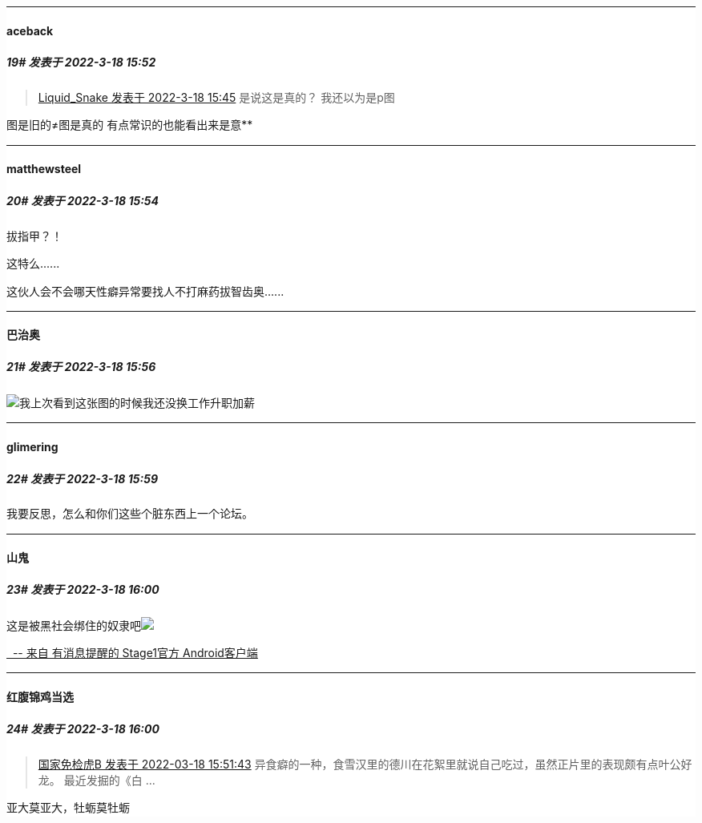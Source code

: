 *****

####  aceback  
##### 19#       发表于 2022-3-18 15:52

<blockquote><a href="httphttps://bbs.saraba1st.com/2b/forum.php?mod=redirect&amp;goto=findpost&amp;pid=55093029&amp;ptid=2058623" target="_blank">Liquid_Snake 发表于 2022-3-18 15:45</a>
是说这是真的？
我还以为是p图</blockquote>
图是旧的≠图是真的
有点常识的也能看出来是意**

*****

####  matthewsteel  
##### 20#       发表于 2022-3-18 15:54

拔指甲？！

这特么......

这伙人会不会哪天性癖异常要找人不打麻药拔智齿奥......

*****

####  巴治奥  
##### 21#       发表于 2022-3-18 15:56

<img src="https://static.saraba1st.com/image/smiley/face2017/037.png" referrerpolicy="no-referrer">我上次看到这张图的时候我还没换工作升职加薪

*****

####  glimering  
##### 22#       发表于 2022-3-18 15:59

我要反思，怎么和你们这些个脏东西上一个论坛。

*****

####  山鬼  
##### 23#       发表于 2022-3-18 16:00

这是被黑社会绑住的奴隶吧<img src="https://static.saraba1st.com/image/smiley/face2017/001.png" referrerpolicy="no-referrer">

[  -- 来自 有消息提醒的 Stage1官方 Android客户端](https://www.coolapk.com/apk/140634)

*****

####  红腹锦鸡当选  
##### 24#       发表于 2022-3-18 16:00

<blockquote><a href="httphttps://bbs.saraba1st.com/2b/forum.php?mod=redirect&amp;goto=findpost&amp;pid=55093126&amp;ptid=2058623" target="_blank">国家免检虎B 发表于 2022-03-18 15:51:43</a>
异食癖的一种，食雪汉里的德川在花絮里就说自己吃过，虽然正片里的表现颇有点叶公好龙。
最近发掘的《白 ...</blockquote>亚大莫亚大，牡蛎莫牡蛎
